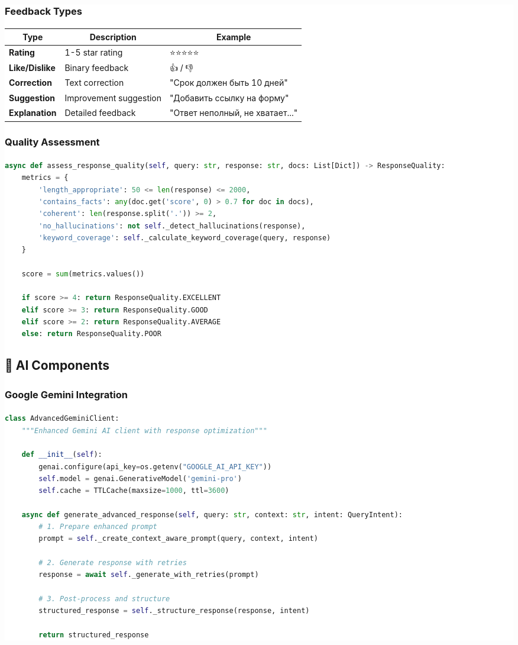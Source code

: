### Feedback Types

| Type | Description | Example |
|------|-------------|---------|
| **Rating** | 1-5 star rating | ⭐⭐⭐⭐⭐ |
| **Like/Dislike** | Binary feedback | 👍 / 👎 |
| **Correction** | Text correction | "Срок должен быть 10 дней" |
| **Suggestion** | Improvement suggestion | "Добавить ссылку на форму" |
| **Explanation** | Detailed feedback | "Ответ неполный, не хватает..." |

### Quality Assessment

```python
async def assess_response_quality(self, query: str, response: str, docs: List[Dict]) -> ResponseQuality:
    metrics = {
        'length_appropriate': 50 <= len(response) <= 2000,
        'contains_facts': any(doc.get('score', 0) > 0.7 for doc in docs),
        'coherent': len(response.split('.')) >= 2,
        'no_hallucinations': not self._detect_hallucinations(response),
        'keyword_coverage': self._calculate_keyword_coverage(query, response)
    }
    
    score = sum(metrics.values())
    
    if score >= 4: return ResponseQuality.EXCELLENT
    elif score >= 3: return ResponseQuality.GOOD
    elif score >= 2: return ResponseQuality.AVERAGE
    else: return ResponseQuality.POOR
```

## 🤖 AI Components

### Google Gemini Integration

```python
class AdvancedGeminiClient:
    """Enhanced Gemini AI client with response optimization"""
    
    def __init__(self):
        genai.configure(api_key=os.getenv("GOOGLE_AI_API_KEY"))
        self.model = genai.GenerativeModel('gemini-pro')
        self.cache = TTLCache(maxsize=1000, ttl=3600)
        
    async def generate_advanced_response(self, query: str, context: str, intent: QueryIntent):
        # 1. Prepare enhanced prompt
        prompt = self._create_context_aware_prompt(query, context, intent)
        
        # 2. Generate response with retries
        response = await self._generate_with_retries(prompt)
        
        # 3. Post-process and structure
        structured_response = self._structure_response(response, intent)
        
        return structured_response
```
